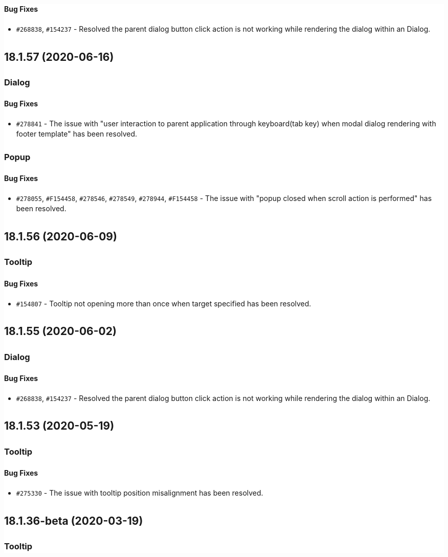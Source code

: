 #### Bug Fixes

- `#268838`, `#154237` - Resolved the parent dialog button click action is not working while rendering the dialog within an Dialog.

## 18.1.57 (2020-06-16)

### Dialog

#### Bug Fixes

- `#278841` -  The issue  with "user interaction to parent application through keyboard(tab key) when modal dialog rendering with footer template" has been resolved.

### Popup

#### Bug Fixes

- `#278055`, `#F154458`, `#278546`, `#278549`, `#278944`, `#F154458` - The issue with "popup closed when scroll action is performed" has been resolved.

## 18.1.56 (2020-06-09)

### Tooltip

#### Bug Fixes

- `#154807` - Tooltip not opening more than once when target specified has been resolved.

## 18.1.55 (2020-06-02)

### Dialog

#### Bug Fixes

- `#268838`, `#154237` - Resolved the parent dialog button click action is not working while rendering the dialog within an Dialog.

## 18.1.53 (2020-05-19)

### Tooltip

#### Bug Fixes

- `#275330` - The issue with tooltip position misalignment has been resolved.

## 18.1.36-beta (2020-03-19)

### Tooltip
